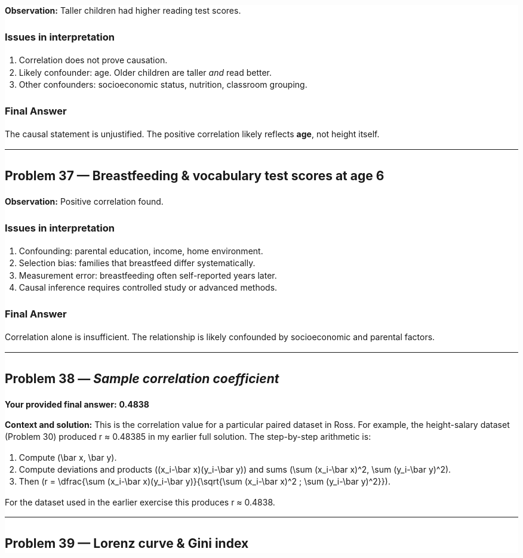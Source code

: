 **Observation:** Taller children had higher reading test scores.

### Issues in interpretation

1. Correlation does not prove causation.
2. Likely confounder: age. Older children are taller *and* read better.
3. Other confounders: socioeconomic status, nutrition, classroom grouping.

### Final Answer

The causal statement is unjustified. The positive correlation likely reflects **age**, not height itself.

---

## Problem 37 — Breastfeeding & vocabulary test scores at age 6

**Observation:** Positive correlation found.

### Issues in interpretation

1. Confounding: parental education, income, home environment.
2. Selection bias: families that breastfeed differ systematically.
3. Measurement error: breastfeeding often self-reported years later.
4. Causal inference requires controlled study or advanced methods.

### Final Answer

Correlation alone is insufficient. The relationship is likely confounded by socioeconomic and parental factors.

---

## Problem 38 — *Sample correlation coefficient*

**Your provided final answer:** **0.4838**

**Context and solution:**
This is the correlation value for a particular paired dataset in Ross. For example, the height-salary dataset (Problem 30) produced r ≈ 0.48385 in my earlier full solution. The step-by-step arithmetic is:

1. Compute \(\bar x, \bar y\).
2. Compute deviations and products \((x_i-\bar x)(y_i-\bar y)\) and sums \(\sum (x_i-\bar x)^2, \sum (y_i-\bar y)^2\).
3. Then \(r = \dfrac{\sum (x_i-\bar x)(y_i-\bar y)}{\sqrt{\sum (x_i-\bar x)^2 \; \sum (y_i-\bar y)^2}}\).

For the dataset used in the earlier exercise this produces r ≈ 0.4838.

---

## Problem 39 — Lorenz curve & Gini index
